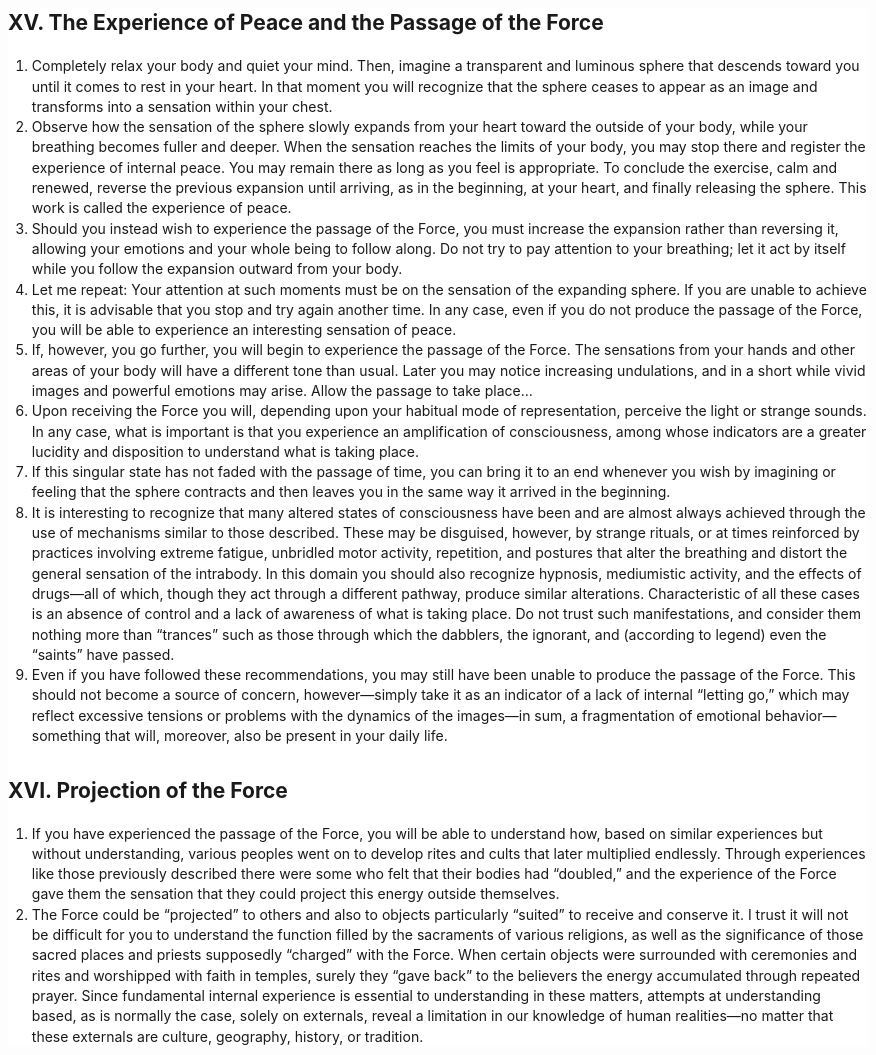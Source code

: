 ## XV. The Experience of Peace and the Passage of the Force

1. Completely relax your body and quiet your mind. Then, imagine a transparent and luminous sphere that descends toward you until it comes to rest in your heart. In that moment you will recognize that the sphere ceases to appear as an image and transforms into a sensation within your chest.
2. Observe how the sensation of the sphere slowly expands from your heart toward the outside of your body, while your breathing becomes fuller and deeper. When the sensation reaches the limits of your body, you may stop there and register the experience of internal peace. You may remain there as long as you feel is appropriate. To conclude the exercise, calm and renewed, reverse the previous expansion until arriving, as in the beginning, at your heart, and finally releasing the sphere. This work is called the experience of peace.
3. Should you instead wish to experience the passage of the Force, you must increase the expansion rather than reversing it, allowing your emotions and your whole being to follow along. Do not try to pay attention to your breathing; let it act by itself while you follow the expansion outward from your body.
4. Let me repeat: Your attention at such moments must be on the sensation of the expanding sphere. If you are unable to achieve this, it is advisable that you stop and try again another time. In any case, even if you do not produce the passage of the Force, you will be able to experience an interesting sensation of peace.
5. If, however, you go further, you will begin to experience the passage of the Force. The sensations from your hands and other areas of your body will have a different tone than usual. Later you may notice increasing undulations, and in a short while vivid images and powerful emotions may arise. Allow the passage to take place…
6. Upon receiving the Force you will, depending upon your habitual mode of representation, perceive the light or strange sounds. In any case, what is important is that you experience an amplification of consciousness, among whose indicators are a greater lucidity and disposition to understand what is taking place.
7. If this singular state has not faded with the passage of time, you can bring it to an end whenever you wish by imagining or feeling that the sphere contracts and then leaves you in the same way it arrived in the beginning.
8. It is interesting to recognize that many altered states of consciousness have been and are almost always achieved through the use of mechanisms similar to those described. These may be disguised, however, by strange rituals, or at times reinforced by practices involving extreme fatigue, unbridled motor activity, repetition, and postures that alter the breathing and distort the general sensation of the intrabody. In this domain you should also recognize hypnosis, mediumistic activity, and the effects of drugs—all of which, though they act through a different pathway, produce similar alterations. Characteristic of all these cases is an absence of control and a lack of awareness of what is taking place. Do not trust such manifestations, and consider them nothing more than “trances” such as those through which the dabblers, the ignorant, and (according to legend) even the “saints” have passed.
9. Even if you have followed these recommendations, you may still have been unable to produce the passage of the Force. This should not become a source of concern, however—simply take it as an indicator of a lack of internal “letting go,” which may reflect excessive tensions or problems with the dynamics of the images—in sum, a fragmentation of emotional behavior—something that will, moreover, also be present in your daily life.

## XVI. Projection of the Force

1. If you have experienced the passage of the Force, you will be able to understand how, based on similar experiences but without understanding, various peoples went on to develop rites and cults that later multiplied endlessly. Through experiences like those previously described there were some who felt that their bodies had “doubled,” and the experience of the Force gave them the sensation that they could project this energy outside themselves.
2. The Force could be “projected” to others and also to objects particularly “suited” to receive and conserve it. I trust it will not be difficult for you to understand the function filled by the sacraments of various religions, as well as the significance of those sacred places and priests supposedly “charged” with the Force. When certain objects were surrounded with ceremonies and rites and worshipped with faith in temples, surely they “gave back” to the believers the energy accumulated through repeated prayer. Since fundamental internal experience is essential to understanding in these matters, attempts at understanding based, as is normally the case, solely on externals, reveal a limitation in our knowledge of human realities—no matter that these externals are culture, geography, history, or tradition.